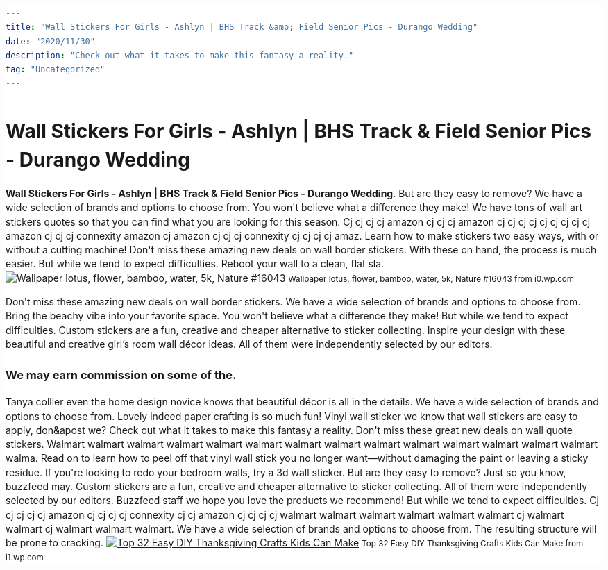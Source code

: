 ```yaml
---
title: "Wall Stickers For Girls - Ashlyn | BHS Track &amp; Field Senior Pics - Durango Wedding"
date: "2020/11/30"
description: "Check out what it takes to make this fantasy a reality."
tag: "Uncategorized"
---
```


# Wall Stickers For Girls - Ashlyn | BHS Track &amp; Field Senior Pics - Durango Wedding
**Wall Stickers For Girls - Ashlyn | BHS Track &amp; Field Senior Pics - Durango Wedding**. But are they easy to remove? We have a wide selection of brands and options to choose from. You won&#039;t believe what a difference they make! We have tons of wall art stickers quotes so that you can find what you are looking for this season. Cj cj cj cj amazon cj cj cj amazon cj cj cj cj cj cj cj cj cj amazon cj cj cj connexity amazon cj amazon cj cj cj connexity cj cj cj cj amaz.
Learn how to make stickers two easy ways, with or without a cutting machine! Don&#039;t miss these amazing new deals on wall border stickers. With these on hand, the process is much easier. But while we tend to expect difficulties. Reboot your wall to a clean, flat sla.
[![Wallpaper lotus, flower, bamboo, water, 5k, Nature #16043](https://i0.wp.com/wallpapershome.com/images/wallpapers/lotus-3840x2160-flower-bamboo-water-5k-16043.jpg "Wallpaper lotus, flower, bamboo, water, 5k, Nature #16043")](https://i0.wp.com/wallpapershome.com/images/wallpapers/lotus-3840x2160-flower-bamboo-water-5k-16043.jpg)
<small>Wallpaper lotus, flower, bamboo, water, 5k, Nature #16043 from i0.wp.com</small>

Don&#039;t miss these amazing new deals on wall border stickers. We have a wide selection of brands and options to choose from. Bring the beachy vibe into your favorite space. You won&#039;t believe what a difference they make! But while we tend to expect difficulties. Custom stickers are a fun, creative and cheaper alternative to sticker collecting. Inspire your design with these beautiful and creative girl’s room wall décor ideas. All of them were independently selected by our editors.

### We may earn commission on some of the.
Tanya collier even the home design novice knows that beautiful décor is all in the details. We have a wide selection of brands and options to choose from. Lovely indeed paper crafting is so much fun! Vinyl wall sticker we know that wall stickers are easy to apply, don&amp;apost we? Check out what it takes to make this fantasy a reality. Don&#039;t miss these great new deals on wall quote stickers. Walmart walmart walmart walmart walmart walmart walmart walmart walmart walmart walmart walmart walmart walmart walma. Read on to learn how to peel off that vinyl wall stick you no longer want—without damaging the paint or leaving a sticky residue. If you&#039;re looking to redo your bedroom walls, try a 3d wall sticker. But are they easy to remove? Just so you know, buzzfeed may. Custom stickers are a fun, creative and cheaper alternative to sticker collecting. All of them were independently selected by our editors.
Buzzfeed staff we hope you love the products we recommend! But while we tend to expect difficulties. Cj cj cj cj cj amazon cj cj cj cj connexity cj cj amazon cj cj cj cj walmart walmart walmart walmart walmart walmart cj walmart walmart cj walmart walmart walmart. We have a wide selection of brands and options to choose from. The resulting structure will be prone to cracking.
[![Top 32 Easy DIY Thanksgiving Crafts Kids Can Make](https://i1.wp.com/www.woohome.com/wp-content/uploads/2013/11/Thanksgiving-Crafts-Kids-Can-Make-29.jpg "Top 32 Easy DIY Thanksgiving Crafts Kids Can Make")](https://i1.wp.com/www.woohome.com/wp-content/uploads/2013/11/Thanksgiving-Crafts-Kids-Can-Make-29.jpg)
<small>Top 32 Easy DIY Thanksgiving Crafts Kids Can Make from i1.wp.com</small>
